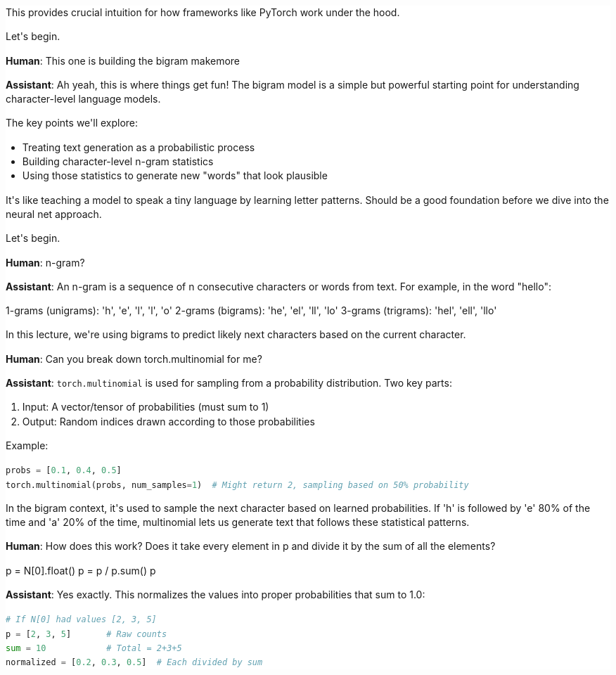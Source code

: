 This provides crucial intuition for how frameworks like PyTorch work under the hood.

Let's begin.

**Human**: This one is building the bigram makemore

**Assistant**: Ah yeah, this is where things get fun! The bigram model is a simple but powerful starting point for understanding character-level language models.

The key points we'll explore:
- Treating text generation as a probabilistic process
- Building character-level n-gram statistics
- Using those statistics to generate new "words" that look plausible 

It's like teaching a model to speak a tiny language by learning letter patterns. Should be a good foundation before we dive into the neural net approach.

Let's begin.

**Human**: n-gram?

**Assistant**: An n-gram is a sequence of n consecutive characters or words from text. For example, in the word "hello":

1-grams (unigrams): 'h', 'e', 'l', 'l', 'o'
2-grams (bigrams): 'he', 'el', 'll', 'lo'
3-grams (trigrams): 'hel', 'ell', 'llo'

In this lecture, we're using bigrams to predict likely next characters based on the current character.

**Human**: Can you break down torch.multinomial for me?

**Assistant**: `torch.multinomial` is used for sampling from a probability distribution. Two key parts:

1. Input: A vector/tensor of probabilities (must sum to 1)
2. Output: Random indices drawn according to those probabilities

Example:
```python
probs = [0.1, 0.4, 0.5]
torch.multinomial(probs, num_samples=1)  # Might return 2, sampling based on 50% probability
```

In the bigram context, it's used to sample the next character based on learned probabilities. If 'h' is followed by 'e' 80% of the time and 'a' 20% of the time, multinomial lets us generate text that follows these statistical patterns.

**Human**: How does this work? Does it take every element in p and divide it by the sum of all the elements?

p = N[0].float()
p = p / p.sum()
p

**Assistant**: Yes exactly. This normalizes the values into proper probabilities that sum to 1.0:

```python
# If N[0] had values [2, 3, 5]
p = [2, 3, 5]       # Raw counts
sum = 10            # Total = 2+3+5 
normalized = [0.2, 0.3, 0.5]  # Each divided by sum
```
